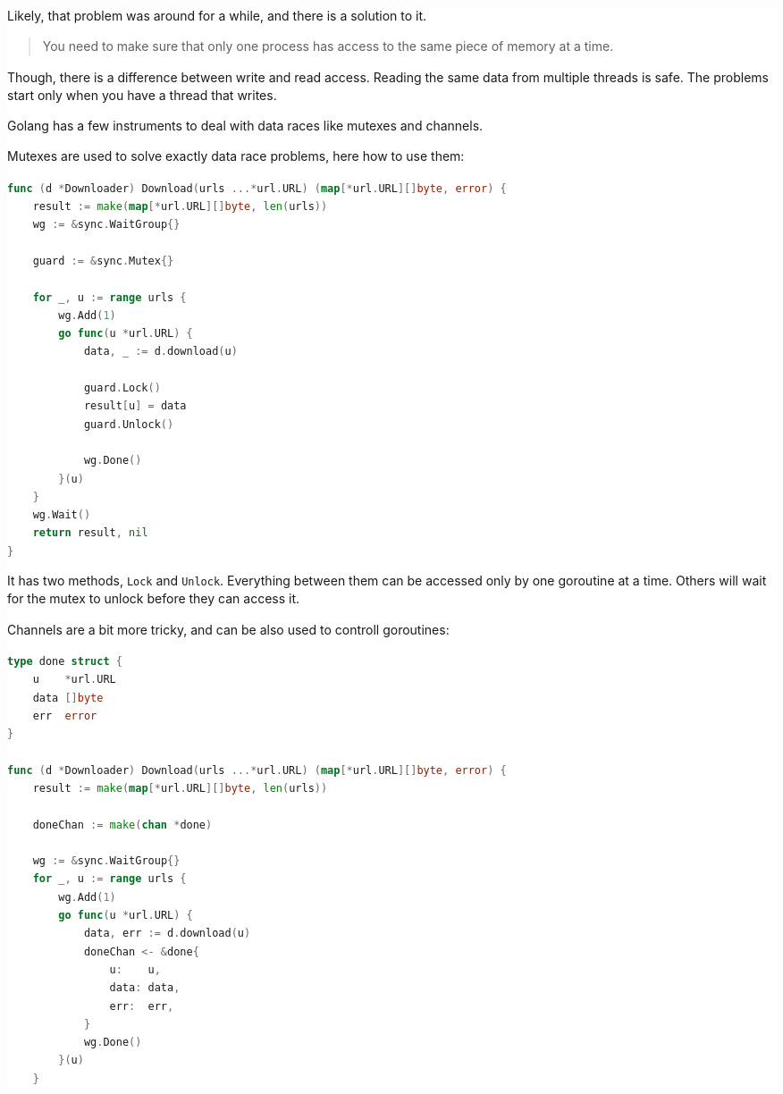 Likely, that problem was around for a while, and there is a solution to it. 

> You need to make sure that only one  process has access to the same piece of
memory at a time.

Though, there is a difference between write and read access. Reading the same
data from multiple threads is safe. The problems start only when you have
a thread that writes.

Golang has a few instruments to deal with data races like mutexes and channels.

Mutexes are used to solve exactly data race problems, here how to use them: 
```go
func (d *Downloader) Download(urls ...*url.URL) (map[*url.URL][]byte, error) {
	result := make(map[*url.URL][]byte, len(urls))
	wg := &sync.WaitGroup{}

	guard := &sync.Mutex{}

	for _, u := range urls {
		wg.Add(1)
		go func(u *url.URL) {
			data, _ := d.download(u)

			guard.Lock()
			result[u] = data
			guard.Unlock()

			wg.Done()
		}(u)
	}
	wg.Wait()
	return result, nil
}
```
It has two methods, `Lock` and `Unlock`. Everything between them can be accessed
only by one goroutine at a time. Others will wait for the mutex to unlock before 
they can access it.

Channels are a bit more tricky, and can be also used to controll goroutines:
```go
type done struct {
	u    *url.URL
	data []byte
	err  error
}

func (d *Downloader) Download(urls ...*url.URL) (map[*url.URL][]byte, error) {
	result := make(map[*url.URL][]byte, len(urls))

	doneChan := make(chan *done)

	wg := &sync.WaitGroup{}
	for _, u := range urls {
		wg.Add(1)
		go func(u *url.URL) {
			data, err := d.download(u)
			doneChan <- &done{
				u:    u,
				data: data,
				err:  err,
			}
			wg.Done()
		}(u)
	}

```